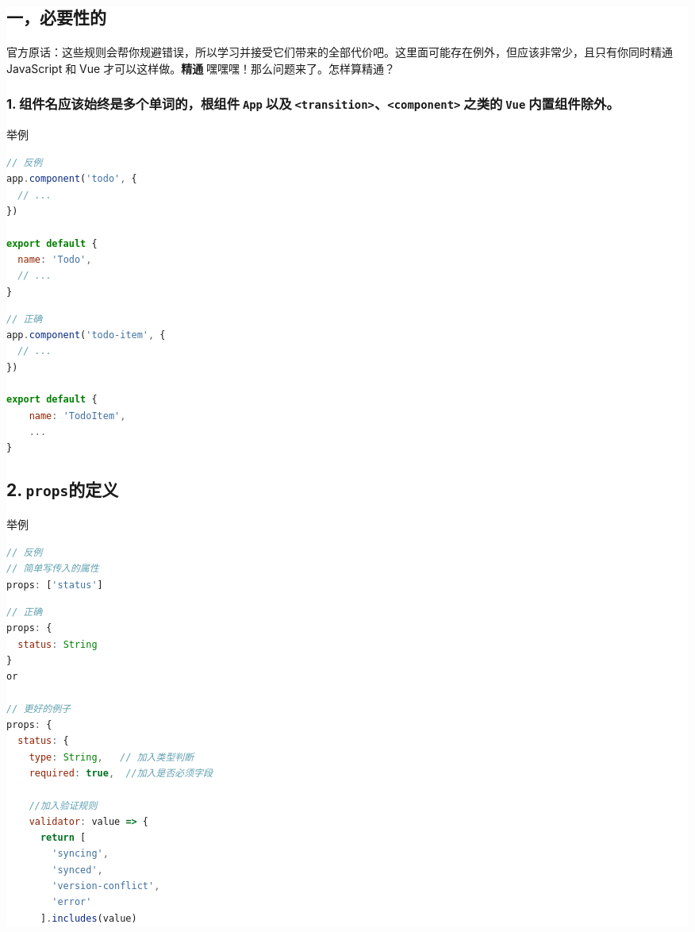 ## 一，必要性的

官方原话：这些规则会帮你规避错误，所以学习并接受它们带来的全部代价吧。这里面可能存在例外，但应该非常少，且只有你同时精通 JavaScript 和 Vue 才可以这样做。**精通**  嘿嘿嘿！那么问题来了。怎样算精通？

### 1. 组件名应该始终是多个单词的，根组件 `App` 以及 `<transition>`、`<component>` 之类的 `Vue` 内置组件除外。

举例
```javascript
// 反例
app.component('todo', {
  // ...
})

export default {
  name: 'Todo',
  // ...
}
```

```javascript
// 正确
app.component('todo-item', {
  // ...
})

export default {
    name: 'TodoItem',
    ...
}

```

## 2. `props`的定义

举例

```javascript
// 反例
// 简单写传入的属性
props: ['status']

```

```javascript
// 正确
props: {
  status: String
}
or

// 更好的例子
props: {
  status: {
    type: String,   // 加入类型判断
    required: true,  //加入是否必须字段

    //加入验证规则
    validator: value => {
      return [
        'syncing',
        'synced',
        'version-conflict',
        'error'
      ].includes(value)
```